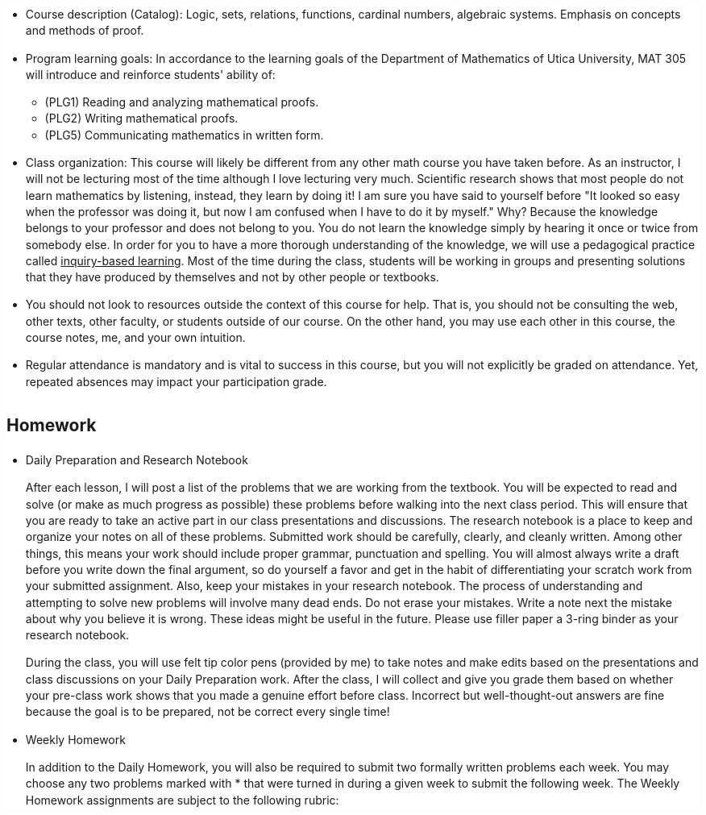  * Course description (Catalog): Logic, sets, relations, functions, cardinal numbers, algebraic systems. Emphasis on concepts and methods of proof. 

 * Program learning goals: In accordance to the learning goals of the Department of Mathematics of Utica University, MAT 305 will introduce and reinforce students' ability of:
   * (PLG1) Reading and analyzing mathematical proofs.
   * (PLG2) Writing mathematical proofs.
   * (PLG5) Communicating mathematics in written form.

 * Class organization: This course will likely be different from any other math course you have taken before. As an instructor, I will not be lecturing most of the time although I love lecturing very much. Scientific research shows that most people do not learn mathematics by listening, instead, they learn by doing it! I am sure you have said to yourself before "It looked so easy when the professor was doing it, but now I am confused when I have to do it by myself." Why? Because the knowledge belongs to your professor and does not belong to you. You do not learn the knowledge simply by hearing it once or twice from somebody else. In order for you to have a more thorough understanding of the knowledge, we will use a pedagogical practice called [inquiry-based learning](http://www.inquirybasedlearning.org). Most of the time during the class, students will be working in groups and presenting solutions that they have produced by themselves and not by other people or textbooks. 

* You should not look to resources outside the context of this course for help. That is, you should not be consulting the web, other texts, other faculty, or students outside of our course. On the other hand, you may use each other in this course, the course notes, me, and your own intuition.
 
* Regular attendance is mandatory and is vital to success in this course, but you will not explicitly be graded on attendance. Yet, repeated absences may impact your participation grade.

## Homework

 * Daily Preparation and Research Notebook
     
   After each lesson, I will post a list of the problems that we are working from the textbook. You will be expected to read and solve (or make as much progress as possible) these problems before walking into the next class period. This will ensure that you are ready to take an active part in our class presentations and discussions. The research notebook is a place to keep and organize your notes on all of these problems. Submitted work should be carefully, clearly, and cleanly written. Among other things, this means your work should include proper grammar, punctuation and spelling. You will almost always write a draft before you write down the final argument, so do yourself a favor and get in the habit of differentiating your scratch work from your submitted assignment. Also, keep your mistakes in your research notebook. The process of understanding and attempting to solve new problems will involve many dead ends. Do not erase your mistakes. Write a note next the mistake about why you believe it is wrong. These ideas might be useful in the future. Please use filler paper a 3-ring binder as your research notebook.

   During the class, you will use felt tip color pens (provided by me) to take notes and make edits based on the presentations and class discussions on your Daily Preparation work. After the class, I will collect and give you grade them based on whether your pre-class work shows that you made a genuine effort before class. Incorrect but well-thought-out answers are fine because the goal is to be prepared, not be correct every single time!

 * Weekly Homework

     In addition to the Daily Homework, you will also be required to submit two formally written problems each week. You may choose any two problems marked with * that were turned in during a given week to submit the following week. The Weekly Homework assignments are subject to the following rubric:
